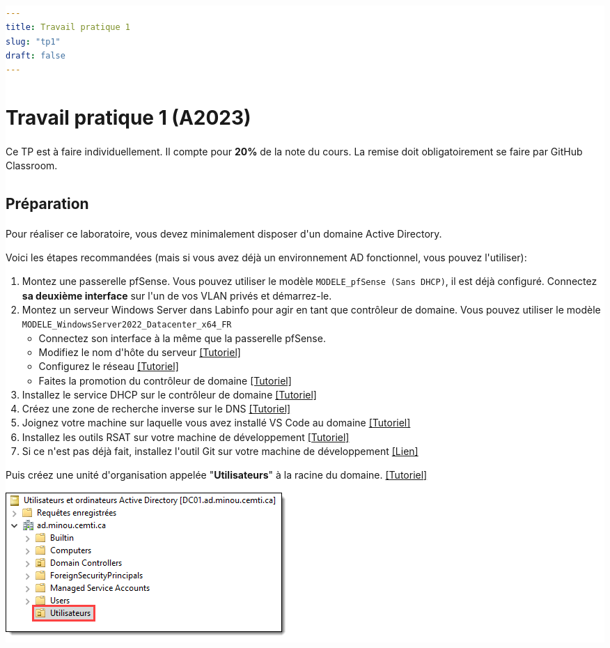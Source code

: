 ```yaml
---
title: Travail pratique 1
slug: "tp1"
draft: false
---
```


# Travail pratique 1 (A2023)

Ce TP est à faire individuellement. Il compte pour **20%** de la note du cours. La remise doit obligatoirement se faire par GitHub Classroom.

## Préparation

Pour réaliser ce laboratoire, vous devez minimalement disposer d'un domaine Active Directory. 

Voici les étapes recommandées (mais si vous avez déjà un environnement AD fonctionnel, vous pouvez l'utiliser):

1. Montez une passerelle pfSense. Vous pouvez utiliser le modèle `MODELE_pfSense (Sans DHCP)`, il est déjà configuré. Connectez **sa deuxième interface** sur l'un de vos VLAN privés et démarrez-le.
2. Montez un serveur Windows Server dans Labinfo pour agir en tant que contrôleur de domaine. Vous pouvez utiliser le modèle `MODELE_WindowsServer2022_Datacenter_x64_FR`
    - Connectez son interface à la même que la passerelle pfSense.
    - Modifiez le nom d'hôte du serveur [[Tutoriel]](https://info.cegepmontpetit.ca/b64-scriptage-sous-windows/tutoriels/ad-creation-foret#%C3%A9tape-1-changement-du-nom-dh%C3%B4te)
    - Configurez le réseau [[Tutoriel]](https://info.cegepmontpetit.ca/b64-scriptage-sous-windows/tutoriels/ad-creation-foret#%C3%A9tape-2-configuration-du-r%C3%A9seau)
    - Faites la promotion du contrôleur de domaine [[Tutoriel]](https://info.cegepmontpetit.ca/b64-scriptage-sous-windows/tutoriels/ad-creation-foret#%C3%A9tape-3-promotion-du-contr%C3%B4leur-de-domaine)
3. Installez le service DHCP sur le contrôleur de domaine [[Tutoriel]](https://info.cegepmontpetit.ca/b64-scriptage-sous-windows/tutoriels/installation-dhcp#%C3%A9tape-2-installation-du-r%C3%B4le-de-serveur-dhcp)
4. Créez une zone de recherche inverse sur le DNS [[Tutoriel]](https://info.cegepmontpetit.ca/b64-scriptage-sous-windows/tutoriels/dns-zone-recherche-inverse)
5. Joignez votre machine sur laquelle vous avez installé VS Code au domaine [[Tutoriel]](https://info.cegepmontpetit.ca/b64-scriptage-sous-windows/tutoriels/ad-jonction-domaine)
6. Installez les outils RSAT sur votre machine de développement [[Tutoriel]](https://info.cegepmontpetit.ca/b64-scriptage-sous-windows/cours/05#outils-rsat)
7. Si ce n'est pas déjà fait, installez l'outil Git sur votre machine de développement [[Lien]](https://git-scm.com/download/win)

Puis créez une unité d'organisation appelée "**Utilisateurs**" à la racine du domaine. [[Tutoriel]](https://info.cegepmontpetit.ca/b64-scriptage-sous-windows/cours/05#cr%C3%A9ation-dune-unit%C3%A9-dorganisation)

![Unité d'organisation](./assets/tp1/unite_organisation.png)
